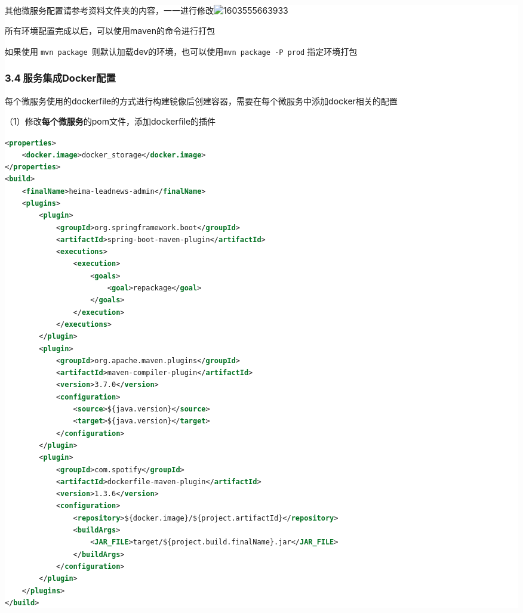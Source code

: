 其他微服务配置请参考资料文件夹的内容，一一进行修改![1603555663933](assets\1603555663933.png)



所有环境配置完成以后，可以使用maven的命令进行打包

如果使用 `mvn package `则默认加载dev的环境，也可以使用`mvn package -P prod` 指定环境打包

### 3.4 服务集成Docker配置

每个微服务使用的dockerfile的方式进行构建镜像后创建容器，需要在每个微服务中添加docker相关的配置

（1）修改**每个微服务**的pom文件，添加dockerfile的插件

```xml
<properties>
    <docker.image>docker_storage</docker.image>
</properties>
<build>
    <finalName>heima-leadnews-admin</finalName>
    <plugins>
        <plugin>
            <groupId>org.springframework.boot</groupId>
            <artifactId>spring-boot-maven-plugin</artifactId>
            <executions>
                <execution>
                    <goals>
                        <goal>repackage</goal>
                    </goals>
                </execution>
            </executions>
        </plugin>
        <plugin>
            <groupId>org.apache.maven.plugins</groupId>
            <artifactId>maven-compiler-plugin</artifactId>
            <version>3.7.0</version>
            <configuration>
                <source>${java.version}</source>
                <target>${java.version}</target>
            </configuration>
        </plugin>
        <plugin>
            <groupId>com.spotify</groupId>
            <artifactId>dockerfile-maven-plugin</artifactId>
            <version>1.3.6</version>
            <configuration>
                <repository>${docker.image}/${project.artifactId}</repository>
                <buildArgs>
                    <JAR_FILE>target/${project.build.finalName}.jar</JAR_FILE>
                </buildArgs>
            </configuration>
        </plugin>
    </plugins>
</build>
```
